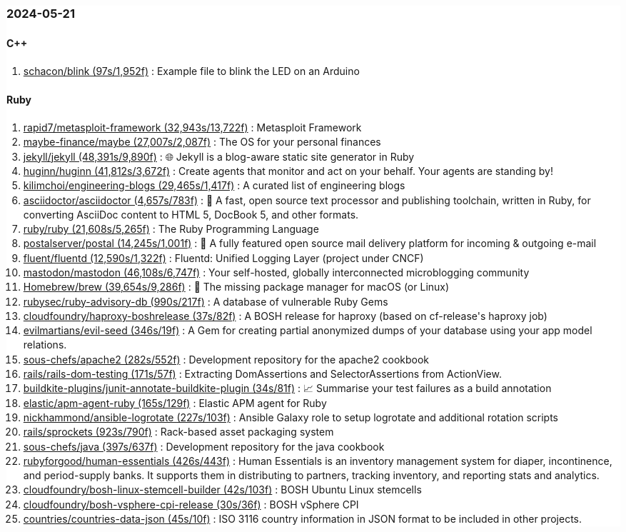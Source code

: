 ### 2024-05-21

#### C++
1. [schacon/blink (97s/1,952f)](https://github.com/schacon/blink) : Example file to blink the LED on an Arduino

#### Ruby
1. [rapid7/metasploit-framework (32,943s/13,722f)](https://github.com/rapid7/metasploit-framework) : Metasploit Framework
2. [maybe-finance/maybe (27,007s/2,087f)](https://github.com/maybe-finance/maybe) : The OS for your personal finances
3. [jekyll/jekyll (48,391s/9,890f)](https://github.com/jekyll/jekyll) : 🌐 Jekyll is a blog-aware static site generator in Ruby
4. [huginn/huginn (41,812s/3,672f)](https://github.com/huginn/huginn) : Create agents that monitor and act on your behalf. Your agents are standing by!
5. [kilimchoi/engineering-blogs (29,465s/1,417f)](https://github.com/kilimchoi/engineering-blogs) : A curated list of engineering blogs
6. [asciidoctor/asciidoctor (4,657s/783f)](https://github.com/asciidoctor/asciidoctor) : 💎 A fast, open source text processor and publishing toolchain, written in Ruby, for converting AsciiDoc content to HTML 5, DocBook 5, and other formats.
7. [ruby/ruby (21,608s/5,265f)](https://github.com/ruby/ruby) : The Ruby Programming Language
8. [postalserver/postal (14,245s/1,001f)](https://github.com/postalserver/postal) : 📮 A fully featured open source mail delivery platform for incoming & outgoing e-mail
9. [fluent/fluentd (12,590s/1,322f)](https://github.com/fluent/fluentd) : Fluentd: Unified Logging Layer (project under CNCF)
10. [mastodon/mastodon (46,108s/6,747f)](https://github.com/mastodon/mastodon) : Your self-hosted, globally interconnected microblogging community
11. [Homebrew/brew (39,654s/9,286f)](https://github.com/Homebrew/brew) : 🍺 The missing package manager for macOS (or Linux)
12. [rubysec/ruby-advisory-db (990s/217f)](https://github.com/rubysec/ruby-advisory-db) : A database of vulnerable Ruby Gems
13. [cloudfoundry/haproxy-boshrelease (37s/82f)](https://github.com/cloudfoundry/haproxy-boshrelease) : A BOSH release for haproxy (based on cf-release's haproxy job)
14. [evilmartians/evil-seed (346s/19f)](https://github.com/evilmartians/evil-seed) : A Gem for creating partial anonymized dumps of your database using your app model relations.
15. [sous-chefs/apache2 (282s/552f)](https://github.com/sous-chefs/apache2) : Development repository for the apache2 cookbook
16. [rails/rails-dom-testing (171s/57f)](https://github.com/rails/rails-dom-testing) : Extracting DomAssertions and SelectorAssertions from ActionView.
17. [buildkite-plugins/junit-annotate-buildkite-plugin (34s/81f)](https://github.com/buildkite-plugins/junit-annotate-buildkite-plugin) : 📈 Summarise your test failures as a build annotation
18. [elastic/apm-agent-ruby (165s/129f)](https://github.com/elastic/apm-agent-ruby) : Elastic APM agent for Ruby
19. [nickhammond/ansible-logrotate (227s/103f)](https://github.com/nickhammond/ansible-logrotate) : Ansible Galaxy role to setup logrotate and additional rotation scripts
20. [rails/sprockets (923s/790f)](https://github.com/rails/sprockets) : Rack-based asset packaging system
21. [sous-chefs/java (397s/637f)](https://github.com/sous-chefs/java) : Development repository for the java cookbook
22. [rubyforgood/human-essentials (426s/443f)](https://github.com/rubyforgood/human-essentials) : Human Essentials is an inventory management system for diaper, incontinence, and period-supply banks. It supports them in distributing to partners, tracking inventory, and reporting stats and analytics.
23. [cloudfoundry/bosh-linux-stemcell-builder (42s/103f)](https://github.com/cloudfoundry/bosh-linux-stemcell-builder) : BOSH Ubuntu Linux stemcells
24. [cloudfoundry/bosh-vsphere-cpi-release (30s/36f)](https://github.com/cloudfoundry/bosh-vsphere-cpi-release) : BOSH vSphere CPI
25. [countries/countries-data-json (45s/10f)](https://github.com/countries/countries-data-json) : ISO 3116 country information in JSON format to be included in other projects.
